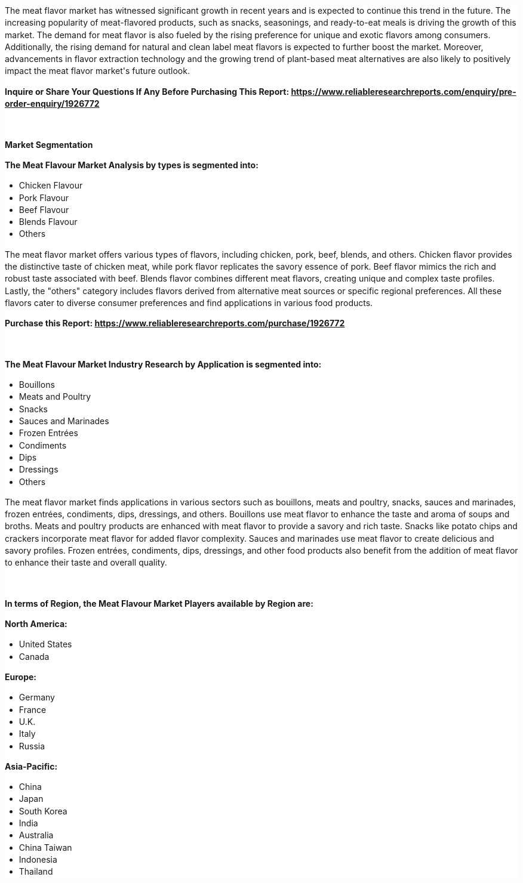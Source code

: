 <p><p>The meat flavor market has witnessed significant growth in recent years and is expected to continue this trend in the future. The increasing popularity of meat-flavored products, such as snacks, seasonings, and ready-to-eat meals is driving the growth of this market. The demand for meat flavor is also fueled by the rising preference for unique and exotic flavors among consumers. Additionally, the rising demand for natural and clean label meat flavors is expected to further boost the market. Moreover, advancements in flavor extraction technology and the growing trend of plant-based meat alternatives are also likely to positively impact the meat flavor market's future outlook.</p></p>
<p><strong>Inquire or Share Your Questions If Any Before Purchasing This Report: <a href="https://www.reliableresearchreports.com/enquiry/pre-order-enquiry/1926772">https://www.reliableresearchreports.com/enquiry/pre-order-enquiry/1926772</a></strong></p>
<p>&nbsp;</p>
<p><strong>Market Segmentation</strong></p>
<p><strong>The Meat Flavour Market Analysis by types is segmented into:</strong></p>
<p><ul><li>Chicken Flavour</li><li>Pork Flavour</li><li>Beef Flavour</li><li>Blends Flavour</li><li>Others</li></ul></p>
<p><p>The meat flavor market offers various types of flavors, including chicken, pork, beef, blends, and others. Chicken flavor provides the distinctive taste of chicken meat, while pork flavor replicates the savory essence of pork. Beef flavor mimics the rich and robust taste associated with beef. Blends flavor combines different meat flavors, creating unique and complex taste profiles. Lastly, the "others" category includes flavors derived from alternative meat sources or specific regional preferences. All these flavors cater to diverse consumer preferences and find applications in various food products.</p></p>
<p><strong>Purchase this Report:&nbsp;<a href="https://www.reliableresearchreports.com/purchase/1926772">https://www.reliableresearchreports.com/purchase/1926772</a></strong></p>
<p>&nbsp;</p>
<p><strong>The Meat Flavour Market Industry Research by Application is segmented into:</strong></p>
<p><ul><li>Bouillons</li><li>Meats and Poultry</li><li>Snacks</li><li>Sauces and Marinades</li><li>Frozen Entrées</li><li>Condiments</li><li>Dips</li><li>Dressings</li><li>Others</li></ul></p>
<p><p>The meat flavor market finds applications in various sectors such as bouillons, meats and poultry, snacks, sauces and marinades, frozen entrées, condiments, dips, dressings, and others. Bouillons use meat flavor to enhance the taste and aroma of soups and broths. Meats and poultry products are enhanced with meat flavor to provide a savory and rich taste. Snacks like potato chips and crackers incorporate meat flavor for added flavor complexity. Sauces and marinades use meat flavor to create delicious and savory profiles. Frozen entrées, condiments, dips, dressings, and other food products also benefit from the addition of meat flavor to enhance their taste and overall quality.</p></p>
<p>&nbsp;</p>
<p><strong>In terms of Region, the Meat Flavour Market Players available by Region are:</strong></p>
<p>
    <p> <strong> North America: </strong>
        <ul>
            <li>United States</li>
            <li>Canada</li>
        </ul>
        </p> 
    <p> <strong> Europe: </strong>
        <ul>
            <li>Germany</li>
            <li>France</li>
            <li>U.K.</li>
            <li>Italy</li>
            <li>Russia</li>
        </ul>
        </p> 
    <p> <strong> Asia-Pacific: </strong>
        <ul>
            <li>China</li>
            <li>Japan</li>
            <li>South Korea</li>
            <li>India</li>
            <li>Australia</li>
            <li>China Taiwan</li>
            <li>Indonesia</li>
            <li>Thailand</li>